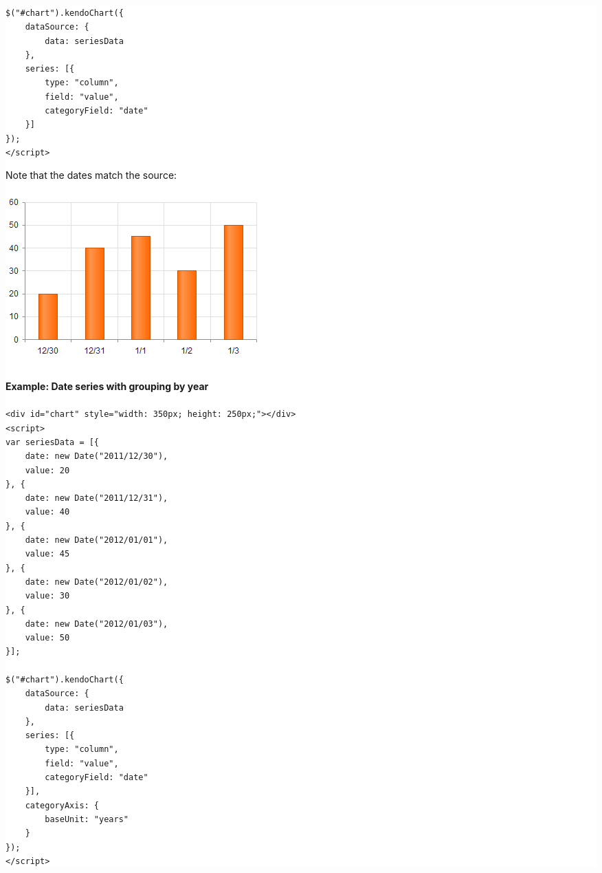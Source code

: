     $("#chart").kendoChart({
        dataSource: {
            data: seriesData
        },
        series: [{
            type: "column",
            field: "value",
            categoryField: "date"
        }]
    });
    </script>

Note that the dates match the source:

![Chart with date category axis](/getting-started/dataviz/chart/chart-category-date-axis.png)

#### Example: Date series with grouping by year

    <div id="chart" style="width: 350px; height: 250px;"></div>
    <script>
    var seriesData = [{
        date: new Date("2011/12/30"),
        value: 20
    }, {
        date: new Date("2011/12/31"),
        value: 40
    }, {
        date: new Date("2012/01/01"),
        value: 45
    }, {
        date: new Date("2012/01/02"),
        value: 30
    }, {
        date: new Date("2012/01/03"),
        value: 50
    }];

    $("#chart").kendoChart({
        dataSource: {
            data: seriesData
        },
        series: [{
            type: "column",
            field: "value",
            categoryField: "date"
        }],
        categoryAxis: {
            baseUnit: "years"
        }
    });
    </script>
